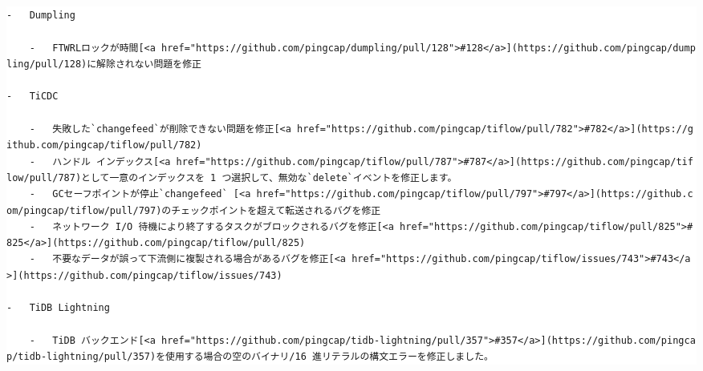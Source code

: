     -   Dumpling

        -   FTWRLロックが時間[<a href="https://github.com/pingcap/dumpling/pull/128">#128</a>](https://github.com/pingcap/dumpling/pull/128)に解除されない問題を修正

    -   TiCDC

        -   失敗した`changefeed`が削除できない問題を修正[<a href="https://github.com/pingcap/tiflow/pull/782">#782</a>](https://github.com/pingcap/tiflow/pull/782)
        -   ハンドル インデックス[<a href="https://github.com/pingcap/tiflow/pull/787">#787</a>](https://github.com/pingcap/tiflow/pull/787)として一意のインデックスを 1 つ選択して、無効な`delete`イベントを修正します。
        -   GCセーフポイントが停止`changefeed` [<a href="https://github.com/pingcap/tiflow/pull/797">#797</a>](https://github.com/pingcap/tiflow/pull/797)のチェックポイントを超えて転送されるバグを修正
        -   ネットワーク I/O 待機により終了するタスクがブロックされるバグを修正[<a href="https://github.com/pingcap/tiflow/pull/825">#825</a>](https://github.com/pingcap/tiflow/pull/825)
        -   不要なデータが誤って下流側に複製される場合があるバグを修正[<a href="https://github.com/pingcap/tiflow/issues/743">#743</a>](https://github.com/pingcap/tiflow/issues/743)

    -   TiDB Lightning

        -   TiDB バックエンド[<a href="https://github.com/pingcap/tidb-lightning/pull/357">#357</a>](https://github.com/pingcap/tidb-lightning/pull/357)を使用する場合の空のバイナリ/16 進リテラルの構文エラーを修正しました。
